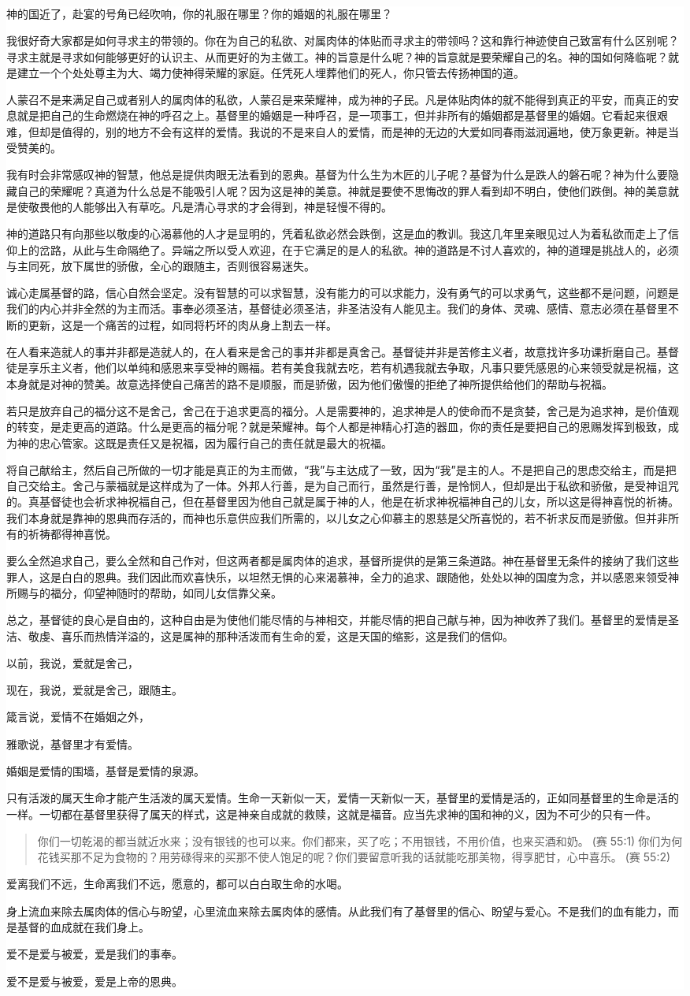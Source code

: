 神的国近了，赴宴的号角已经吹响，你的礼服在哪里？你的婚姻的礼服在哪里？

我很好奇大家都是如何寻求主的带领的。你在为自己的私欲、对属肉体的体贴而寻求主的带领吗？这和靠行神迹使自己致富有什么区别呢？寻求主就是寻求如何能够更好的认识主、从而更好的为主做工。神的旨意是什么呢？神的旨意就是要荣耀自己的名。神的国如何降临呢？就是建立一个个处处尊主为大、竭力使神得荣耀的家庭。任凭死人埋葬他们的死人，你只管去传扬神国的道。

人蒙召不是来满足自己或者别人的属肉体的私欲，人蒙召是来荣耀神，成为神的子民。凡是体贴肉体的就不能得到真正的平安，而真正的安息就是把自己的生命燃烧在神的呼召之上。基督里的婚姻是一种呼召，是一项事工，但并非所有的婚姻都是基督里的婚姻。它看起来很艰难，但却是值得的，别的地方不会有这样的爱情。我说的不是来自人的爱情，而是神的无边的大爱如同春雨滋润遍地，使万象更新。神是当受赞美的。

我有时会非常感叹神的智慧，他总是提供肉眼无法看到的恩典。基督为什么生为木匠的儿子呢？基督为什么是跌人的磐石呢？神为什么要隐藏自己的荣耀呢？真道为什么总是不能吸引人呢？因为这是神的美意。神就是要使不思悔改的罪人看到却不明白，使他们跌倒。神的美意就是使敬畏他的人能够出入有草吃。凡是清心寻求的才会得到，神是轻慢不得的。

神的道路只有向那些以敬虔的心渴慕他的人才是显明的，凭着私欲必然会跌倒，这是血的教训。我这几年里亲眼见过人为着私欲而走上了信仰上的岔路，从此与生命隔绝了。异端之所以受人欢迎，在于它满足的是人的私欲。神的道路是不讨人喜欢的，神的道理是挑战人的，必须与主同死，放下属世的骄傲，全心的跟随主，否则很容易迷失。

诚心走属基督的路，信心自然会坚定。没有智慧的可以求智慧，没有能力的可以求能力，没有勇气的可以求勇气，这些都不是问题，问题是我们的内心并非全然的为主而活。事奉必须圣洁，基督徒必须圣洁，非圣洁没有人能见主。我们的身体、灵魂、感情、意志必须在基督里不断的更新，这是一个痛苦的过程，如同将朽坏的肉从身上割去一样。

在人看来造就人的事并非都是造就人的，在人看来是舍己的事并非都是真舍己。基督徒并非是苦修主义者，故意找许多功课折磨自己。基督徒是享乐主义者，他们以单纯和感恩来享受神的赐福。若有美食我就去吃，若有机遇我就去争取，凡事只要凭感恩的心来领受就是祝福，这本身就是对神的赞美。故意选择使自己痛苦的路不是顺服，而是骄傲，因为他们傲慢的拒绝了神所提供给他们的帮助与祝福。

若只是放弃自己的福分这不是舍己，舍己在于追求更高的福分。人是需要神的，追求神是人的使命而不是贪婪，舍己是为追求神，是价值观的转变，是走更高的道路。什么是更高的福分呢？就是荣耀神。每个人都是神精心打造的器皿，你的责任是要把自己的恩赐发挥到极致，成为神的忠心管家。这既是责任又是祝福，因为履行自己的责任就是最大的祝福。

将自己献给主，然后自己所做的一切才能是真正的为主而做，“我”与主达成了一致，因为“我”是主的人。不是把自己的思虑交给主，而是把自己交给主。舍己与蒙福就是这样成为了一体。外邦人行善，是为自己而行，虽然是行善，是怜悯人，但却是出于私欲和骄傲，是受神诅咒的。真基督徒也会祈求神祝福自己，但在基督里因为他自己就是属于神的人，他是在祈求神祝福神自己的儿女，所以这是得神喜悦的祈祷。我们本身就是靠神的恩典而存活的，而神也乐意供应我们所需的，以儿女之心仰慕主的恩慈是父所喜悦的，若不祈求反而是骄傲。但并非所有的祈祷都得神喜悦。

要么全然追求自己，要么全然和自己作对，但这两者都是属肉体的追求，基督所提供的是第三条道路。神在基督里无条件的接纳了我们这些罪人，这是白白的恩典。我们因此而欢喜快乐，以坦然无惧的心来渴慕神，全力的追求、跟随他，处处以神的国度为念，并以感恩来领受神所赐与的福分，仰望神随时的帮助，如同儿女信靠父亲。

总之，基督徒的良心是自由的，这种自由是为使他们能尽情的与神相交，并能尽情的把自己献与神，因为神收养了我们。基督里的爱情是圣洁、敬虔、喜乐而热情洋溢的，这是属神的那种活泼而有生命的爱，这是天国的缩影，这是我们的信仰。

以前，我说，爱就是舍己，

现在，我说，爱就是舍己，跟随主。

箴言说，爱情不在婚姻之外，

雅歌说，基督里才有爱情。

婚姻是爱情的围墙，基督是爱情的泉源。

只有活泼的属天生命才能产生活泼的属天爱情。生命一天新似一天，爱情一天新似一天，基督里的爱情是活的，正如同基督里的生命是活的一样。一切都在基督里获得了属天的样式，这是神亲自成就的救赎，这就是福音。应当先求神的国和神的义，因为不可少的只有一件。

> 你们一切乾渴的都当就近水来；没有银钱的也可以来。你们都来，买了吃；不用银钱，不用价值，也来买酒和奶。 (赛 55:1)
> 你们为何花钱买那不足为食物的？用劳碌得来的买那不使人饱足的呢？你们要留意听我的话就能吃那美物，得享肥甘，心中喜乐。 (赛 55:2)

爱离我们不远，生命离我们不远，愿意的，都可以白白取生命的水喝。

身上流血来除去属肉体的信心与盼望，心里流血来除去属肉体的感情。从此我们有了基督里的信心、盼望与爱心。不是我们的血有能力，而是基督的血成就在我们身上。

爱不是爱与被爱，爱是我们的事奉。

爱不是爱与被爱，爱是上帝的恩典。
